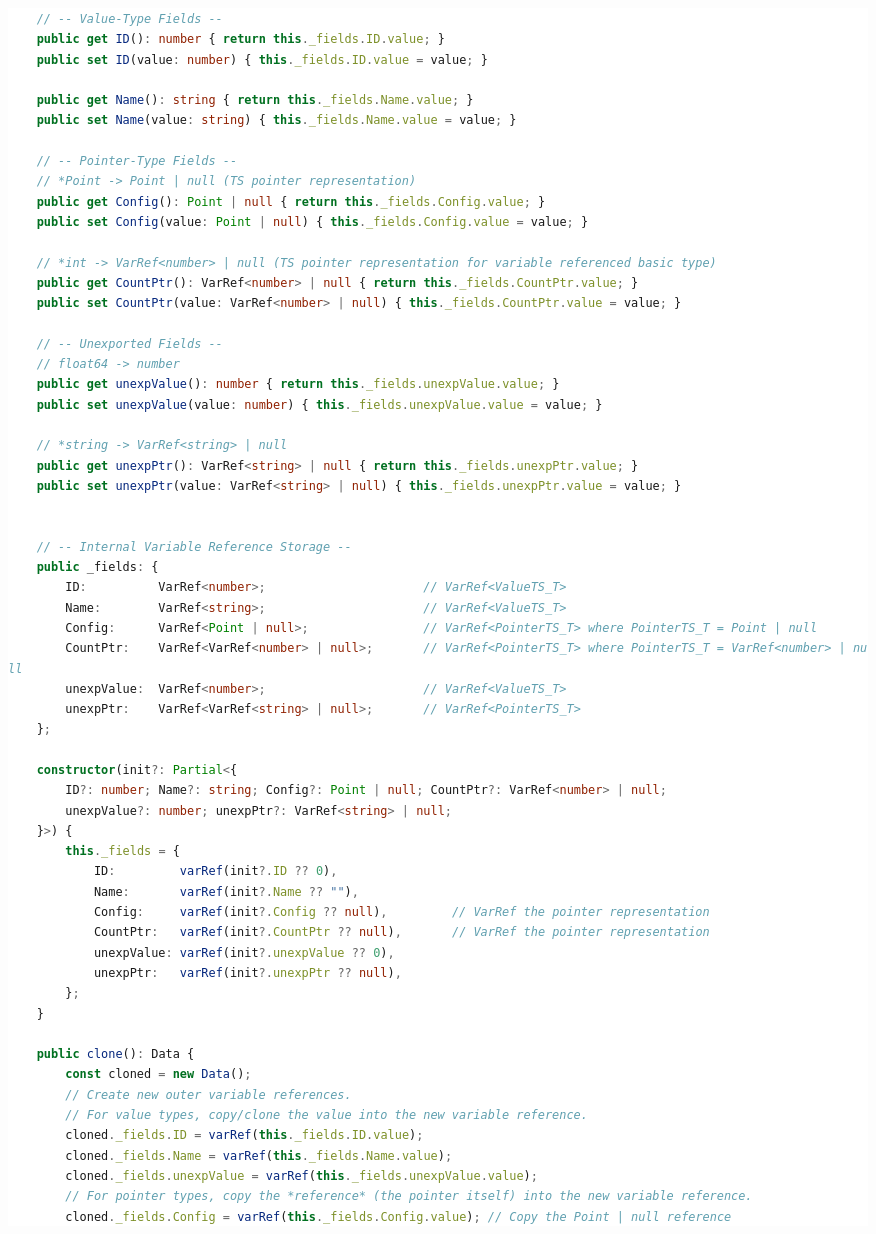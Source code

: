 ```typescript
    // -- Value-Type Fields --
    public get ID(): number { return this._fields.ID.value; }
    public set ID(value: number) { this._fields.ID.value = value; }

    public get Name(): string { return this._fields.Name.value; }
    public set Name(value: string) { this._fields.Name.value = value; }

    // -- Pointer-Type Fields --
    // *Point -> Point | null (TS pointer representation)
    public get Config(): Point | null { return this._fields.Config.value; }
    public set Config(value: Point | null) { this._fields.Config.value = value; }

    // *int -> VarRef<number> | null (TS pointer representation for variable referenced basic type)
    public get CountPtr(): VarRef<number> | null { return this._fields.CountPtr.value; }
    public set CountPtr(value: VarRef<number> | null) { this._fields.CountPtr.value = value; }

    // -- Unexported Fields --
    // float64 -> number
    public get unexpValue(): number { return this._fields.unexpValue.value; }
    public set unexpValue(value: number) { this._fields.unexpValue.value = value; }

    // *string -> VarRef<string> | null
    public get unexpPtr(): VarRef<string> | null { return this._fields.unexpPtr.value; }
    public set unexpPtr(value: VarRef<string> | null) { this._fields.unexpPtr.value = value; }


    // -- Internal Variable Reference Storage --
    public _fields: {
        ID:          VarRef<number>;                      // VarRef<ValueTS_T>
        Name:        VarRef<string>;                      // VarRef<ValueTS_T>
        Config:      VarRef<Point | null>;                // VarRef<PointerTS_T> where PointerTS_T = Point | null
        CountPtr:    VarRef<VarRef<number> | null>;       // VarRef<PointerTS_T> where PointerTS_T = VarRef<number> | null
        unexpValue:  VarRef<number>;                      // VarRef<ValueTS_T>
        unexpPtr:    VarRef<VarRef<string> | null>;       // VarRef<PointerTS_T>
    };

    constructor(init?: Partial<{
        ID?: number; Name?: string; Config?: Point | null; CountPtr?: VarRef<number> | null;
        unexpValue?: number; unexpPtr?: VarRef<string> | null;
    }>) {
        this._fields = {
            ID:         varRef(init?.ID ?? 0),
            Name:       varRef(init?.Name ?? ""),
            Config:     varRef(init?.Config ?? null),         // VarRef the pointer representation
            CountPtr:   varRef(init?.CountPtr ?? null),       // VarRef the pointer representation
            unexpValue: varRef(init?.unexpValue ?? 0),
            unexpPtr:   varRef(init?.unexpPtr ?? null),
        };
    }

    public clone(): Data {
        const cloned = new Data();
        // Create new outer variable references.
        // For value types, copy/clone the value into the new variable reference.
        cloned._fields.ID = varRef(this._fields.ID.value);
        cloned._fields.Name = varRef(this._fields.Name.value);
        cloned._fields.unexpValue = varRef(this._fields.unexpValue.value);
        // For pointer types, copy the *reference* (the pointer itself) into the new variable reference.
        cloned._fields.Config = varRef(this._fields.Config.value); // Copy the Point | null reference
```